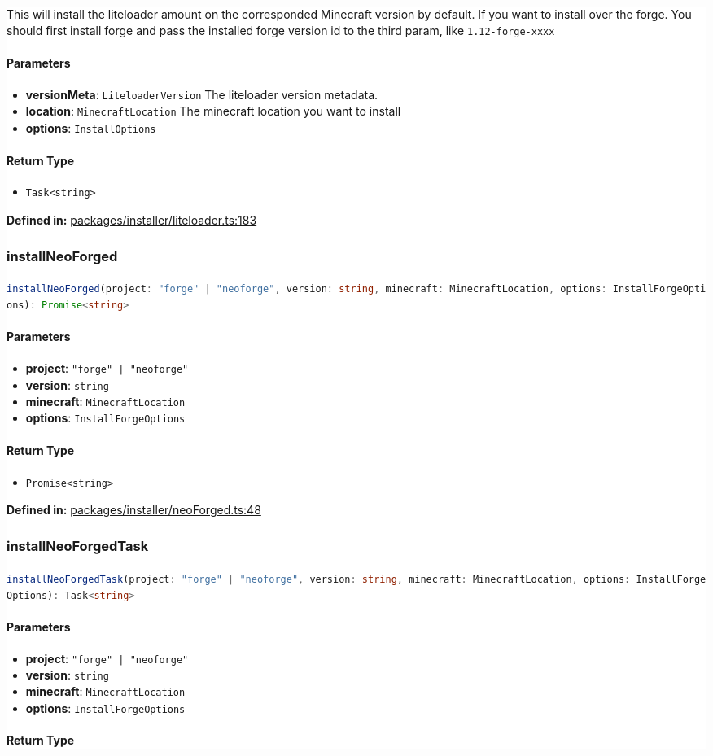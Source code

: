 This will install the liteloader amount on the corresponded Minecraft version by default.
If you want to install over the forge. You should first install forge and pass the installed forge version id to the third param,
like ``1.12-forge-xxxx``
#### Parameters

- **versionMeta**: `LiteloaderVersion`
The liteloader version metadata.
- **location**: `MinecraftLocation`
The minecraft location you want to install
- **options**: `InstallOptions`
#### Return Type

- `Task<string>`

<p style="font-size: 14px; color: var(--vp-c-text-2)">
<strong>Defined in:</strong> <a href="https://github.com/voxelum/minecraft-launcher-core-node/blob/master/packages/installer/liteloader.ts#L183" target="_blank" rel="noreferrer">packages/installer/liteloader.ts:183</a>
</p>


### installNeoForged

```ts
installNeoForged(project: "forge" | "neoforge", version: string, minecraft: MinecraftLocation, options: InstallForgeOptions): Promise<string>
```
#### Parameters

- **project**: `"forge" | "neoforge"`
- **version**: `string`
- **minecraft**: `MinecraftLocation`
- **options**: `InstallForgeOptions`
#### Return Type

- `Promise<string>`

<p style="font-size: 14px; color: var(--vp-c-text-2)">
<strong>Defined in:</strong> <a href="https://github.com/voxelum/minecraft-launcher-core-node/blob/master/packages/installer/neoForged.ts#L48" target="_blank" rel="noreferrer">packages/installer/neoForged.ts:48</a>
</p>


### installNeoForgedTask

```ts
installNeoForgedTask(project: "forge" | "neoforge", version: string, minecraft: MinecraftLocation, options: InstallForgeOptions): Task<string>
```
#### Parameters

- **project**: `"forge" | "neoforge"`
- **version**: `string`
- **minecraft**: `MinecraftLocation`
- **options**: `InstallForgeOptions`
#### Return Type
